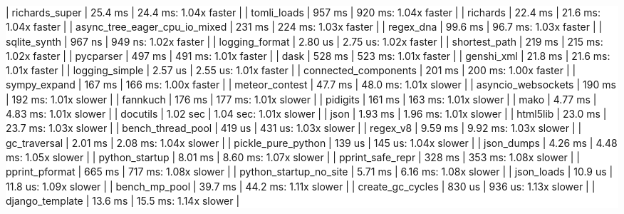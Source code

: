 | richards_super                   | 25.4 ms                                                  | 24.4 ms: 1.04x faster                                                   |
| tomli_loads                      | 957 ms                                                   | 920 ms: 1.04x faster                                                    |
| richards                         | 22.4 ms                                                  | 21.6 ms: 1.04x faster                                                   |
| async_tree_eager_cpu_io_mixed    | 231 ms                                                   | 224 ms: 1.03x faster                                                    |
| regex_dna                        | 99.6 ms                                                  | 96.7 ms: 1.03x faster                                                   |
| sqlite_synth                     | 967 ns                                                   | 949 ns: 1.02x faster                                                    |
| logging_format                   | 2.80 us                                                  | 2.75 us: 1.02x faster                                                   |
| shortest_path                    | 219 ms                                                   | 215 ms: 1.02x faster                                                    |
| pycparser                        | 497 ms                                                   | 491 ms: 1.01x faster                                                    |
| dask                             | 528 ms                                                   | 523 ms: 1.01x faster                                                    |
| genshi_xml                       | 21.8 ms                                                  | 21.6 ms: 1.01x faster                                                   |
| logging_simple                   | 2.57 us                                                  | 2.55 us: 1.01x faster                                                   |
| connected_components             | 201 ms                                                   | 200 ms: 1.00x faster                                                    |
| sympy_expand                     | 167 ms                                                   | 166 ms: 1.00x faster                                                    |
| meteor_contest                   | 47.7 ms                                                  | 48.0 ms: 1.01x slower                                                   |
| asyncio_websockets               | 190 ms                                                   | 192 ms: 1.01x slower                                                    |
| fannkuch                         | 176 ms                                                   | 177 ms: 1.01x slower                                                    |
| pidigits                         | 161 ms                                                   | 163 ms: 1.01x slower                                                    |
| mako                             | 4.77 ms                                                  | 4.83 ms: 1.01x slower                                                   |
| docutils                         | 1.02 sec                                                 | 1.04 sec: 1.01x slower                                                  |
| json                             | 1.93 ms                                                  | 1.96 ms: 1.01x slower                                                   |
| html5lib                         | 23.0 ms                                                  | 23.7 ms: 1.03x slower                                                   |
| bench_thread_pool                | 419 us                                                   | 431 us: 1.03x slower                                                    |
| regex_v8                         | 9.59 ms                                                  | 9.92 ms: 1.03x slower                                                   |
| gc_traversal                     | 2.01 ms                                                  | 2.08 ms: 1.04x slower                                                   |
| pickle_pure_python               | 139 us                                                   | 145 us: 1.04x slower                                                    |
| json_dumps                       | 4.26 ms                                                  | 4.48 ms: 1.05x slower                                                   |
| python_startup                   | 8.01 ms                                                  | 8.60 ms: 1.07x slower                                                   |
| pprint_safe_repr                 | 328 ms                                                   | 353 ms: 1.08x slower                                                    |
| pprint_pformat                   | 665 ms                                                   | 717 ms: 1.08x slower                                                    |
| python_startup_no_site           | 5.71 ms                                                  | 6.16 ms: 1.08x slower                                                   |
| json_loads                       | 10.9 us                                                  | 11.8 us: 1.09x slower                                                   |
| bench_mp_pool                    | 39.7 ms                                                  | 44.2 ms: 1.11x slower                                                   |
| create_gc_cycles                 | 830 us                                                   | 936 us: 1.13x slower                                                    |
| django_template                  | 13.6 ms                                                  | 15.5 ms: 1.14x slower                                                   |